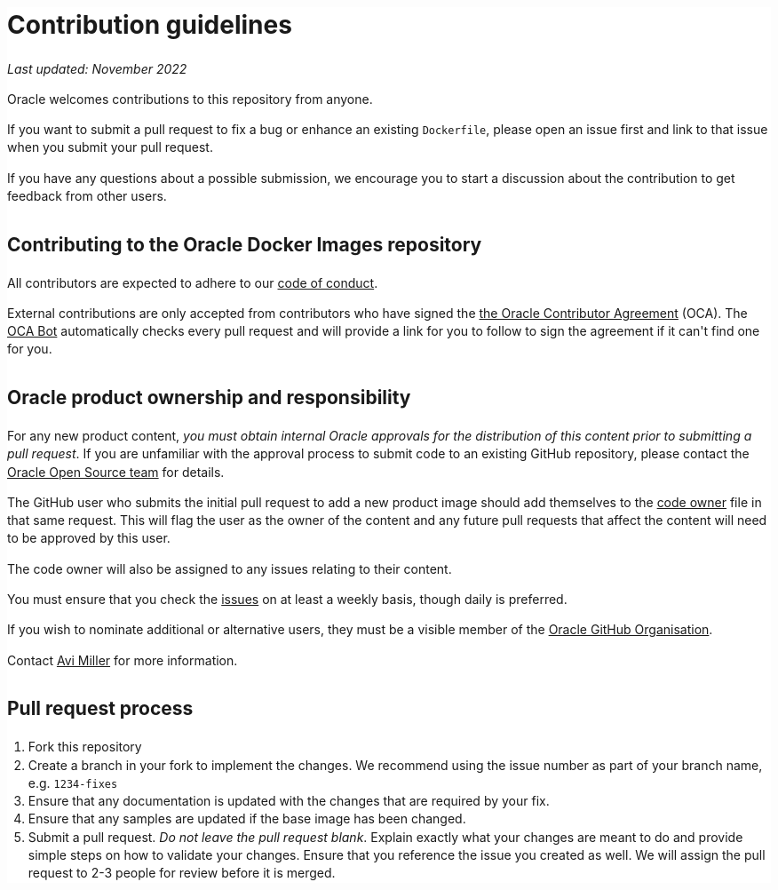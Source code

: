 # Contribution guidelines


*Last updated: November 2022*

Oracle welcomes contributions to this repository from anyone.

If you want to submit a pull request to fix a bug or enhance an existing
`Dockerfile`, please open an issue first and link to that issue when you
submit your pull request.

If you have any questions about a possible submission, we encourage you to start
a discussion about the contribution to get feedback from other users.

## Contributing to the Oracle Docker Images repository

All contributors are expected to adhere to our [code of conduct](CODE_OF_CONDUCT.md).

External contributions are only accepted from contributors who have signed the
[the Oracle Contributor Agreement](https://oca.opensource.oracle.com/) (OCA).
The [OCA Bot](https://github.com/apps/oracle-contributor-agreement) automatically
checks every pull request and will provide a link for you to follow to sign
the agreement if it can't find one for you.

## Oracle product ownership and responsibility

For any new product content, *you must obtain internal Oracle approvals for the
distribution of this content prior to submitting a pull request*. If you are
unfamiliar with the approval process to submit code to an existing GitHub
repository, please contact the [Oracle Open Source team](mailto:opensource_ww_grp@oracle.com)
for details.

The GitHub user who submits the initial pull request to add a new product image
should add themselves to the [code owner](./CODEOWNERS) file in that same
request. This will flag the user as the owner of the content and any future pull
requests that affect the content will need to be approved by this user.

The code owner will also be assigned to any issues relating to their content.

You must ensure that you check the [issues](https://github.com/oracle/docker-images/issues)
on at least a weekly basis, though daily is preferred.

If you wish to nominate additional or alternative users, they must be a visible
member of the [Oracle GitHub Organisation](https://github.com/orgs/oracle/people/).

Contact [Avi Miller](https://github.com/Djelibeybi) for more information.

## Pull request process

1. Fork this repository
1. Create a branch in your fork to implement the changes. We recommend using
the issue number as part of your branch name, e.g. `1234-fixes`
1. Ensure that any documentation is updated with the changes that are required
by your fix.
1. Ensure that any samples are updated if the base image has been changed.
1. Submit a pull request. *Do not leave the pull request blank*. Explain exactly
what your changes are meant to do and provide simple steps on how to validate
your changes. Ensure that you reference the issue you created as well.
We will assign the pull request to 2-3 people for review before it is merged.
